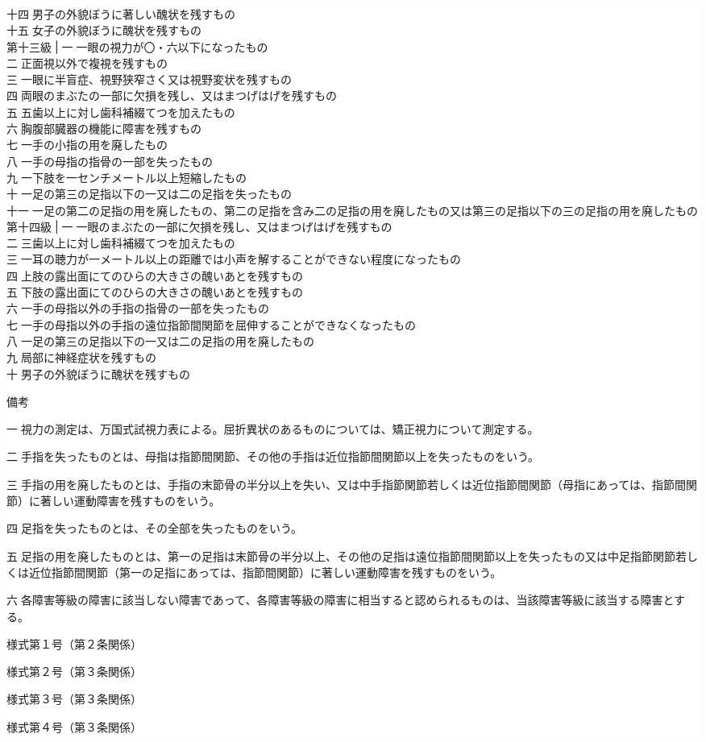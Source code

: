 十四 男子の外貌ぼうに著しい醜状を残すもの  
十五 女子の外貌ぼうに醜状を残すもの  
第十三級 |  一 一眼の視力が〇・六以下になったもの  
二 正面視以外で複視を残すもの  
三 一眼に半盲症、視野狭窄さく又は視野変状を残すもの  
四 両眼のまぶたの一部に欠損を残し、又はまつげはげを残すもの  
五 五歯以上に対し歯科補綴てつを加えたもの  
六 胸腹部臓器の機能に障害を残すもの  
七 一手の小指の用を廃したもの  
八 一手の母指の指骨の一部を失ったもの  
九 一下肢を一センチメートル以上短縮したもの  
十 一足の第三の足指以下の一又は二の足指を失ったもの  
十一 一足の第二の足指の用を廃したもの、第二の足指を含み二の足指の用を廃したもの又は第三の足指以下の三の足指の用を廃したもの  
第十四級 |  一 一眼のまぶたの一部に欠損を残し、又はまつげはげを残すもの  
二 三歯以上に対し歯科補綴てつを加えたもの  
三 一耳の聴力が一メートル以上の距離では小声を解することができない程度になったもの  
四 上肢の露出面にてのひらの大きさの醜いあとを残すもの  
五 下肢の露出面にてのひらの大きさの醜いあとを残すもの  
六 一手の母指以外の手指の指骨の一部を失ったもの  
七 一手の母指以外の手指の遠位指節間関節を屈伸することができなくなったもの  
八 一足の第三の足指以下の一又は二の足指の用を廃したもの  
九 局部に神経症状を残すもの  
十 男子の外貌ぼうに醜状を残すもの  
  
備考

一 視力の測定は、万国式試視力表による。屈折異状のあるものについては、矯正視力について測定する。

二 手指を失ったものとは、母指は指節間関節、その他の手指は近位指節間関節以上を失ったものをいう。

三 手指の用を廃したものとは、手指の末節骨の半分以上を失い、又は中手指節関節若しくは近位指節間関節（母指にあっては、指節間関節）に著しい運動障害を残すものをいう。

四 足指を失ったものとは、その全部を失ったものをいう。

五 足指の用を廃したものとは、第一の足指は末節骨の半分以上、その他の足指は遠位指節間関節以上を失ったもの又は中足指節関節若しくは近位指節間関節（第一の足指にあっては、指節間関節）に著しい運動障害を残すものをいう。

六 各障害等級の障害に該当しない障害であって、各障害等級の障害に相当すると認められるものは、当該障害等級に該当する障害とする。

様式第１号（第２条関係）

[](/./pict/2FH00000054860.pdf)

様式第２号（第３条関係）

[](/./pict/2FH00000054861.pdf)

様式第３号（第３条関係）

[](/./pict/2FH00000054862.pdf)

様式第４号（第３条関係）

[](/./pict/2FH00000069384.pdf)
